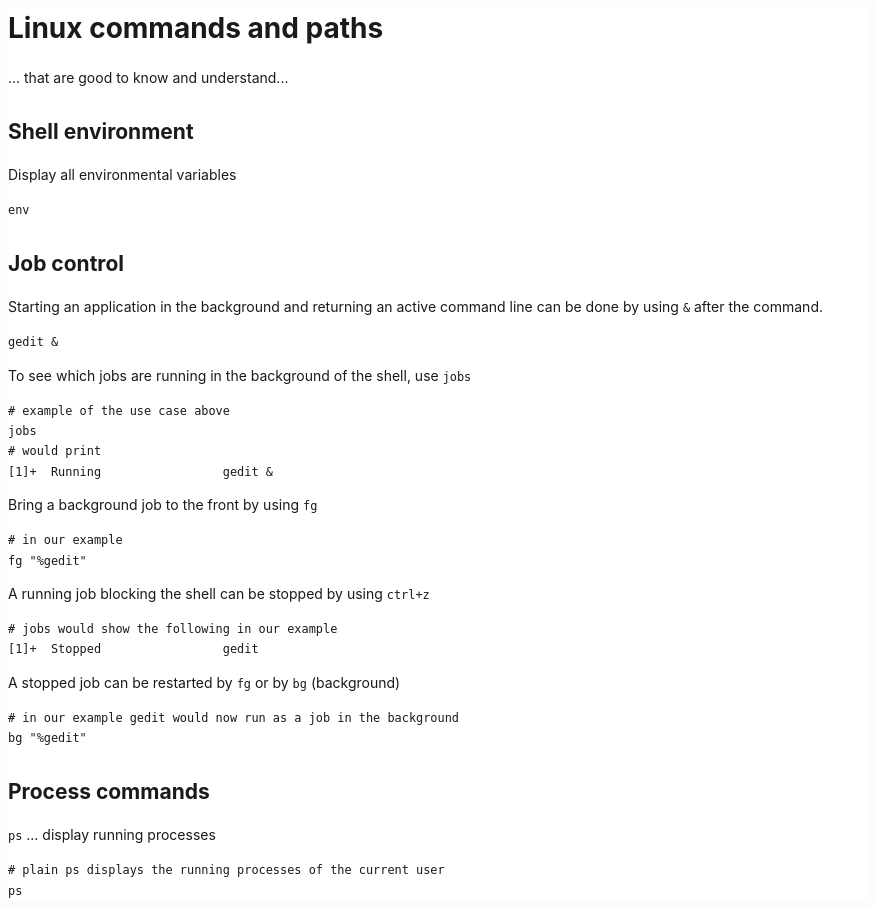 # Linux commands and paths

... that are good to know and understand...

## Shell environment

Display all environmental variables

    env

## Job control

Starting an application in the background and returning an active command line 
can be done by using `&` after the command.

    gedit &

To see which jobs are running in the background of the shell, use `jobs`

    # example of the use case above
    jobs
    # would print
    [1]+  Running                 gedit &

Bring a background job to the front by using `fg`

    # in our example
    fg "%gedit"

A running job blocking the shell can be stopped by using `ctrl+z`

    # jobs would show the following in our example
    [1]+  Stopped                 gedit

A stopped job can be restarted by `fg` or by `bg` (background)

    # in our example gedit would now run as a job in the background
    bg "%gedit"


## Process commands

`ps` ... display running processes

    # plain ps displays the running processes of the current user
    ps
